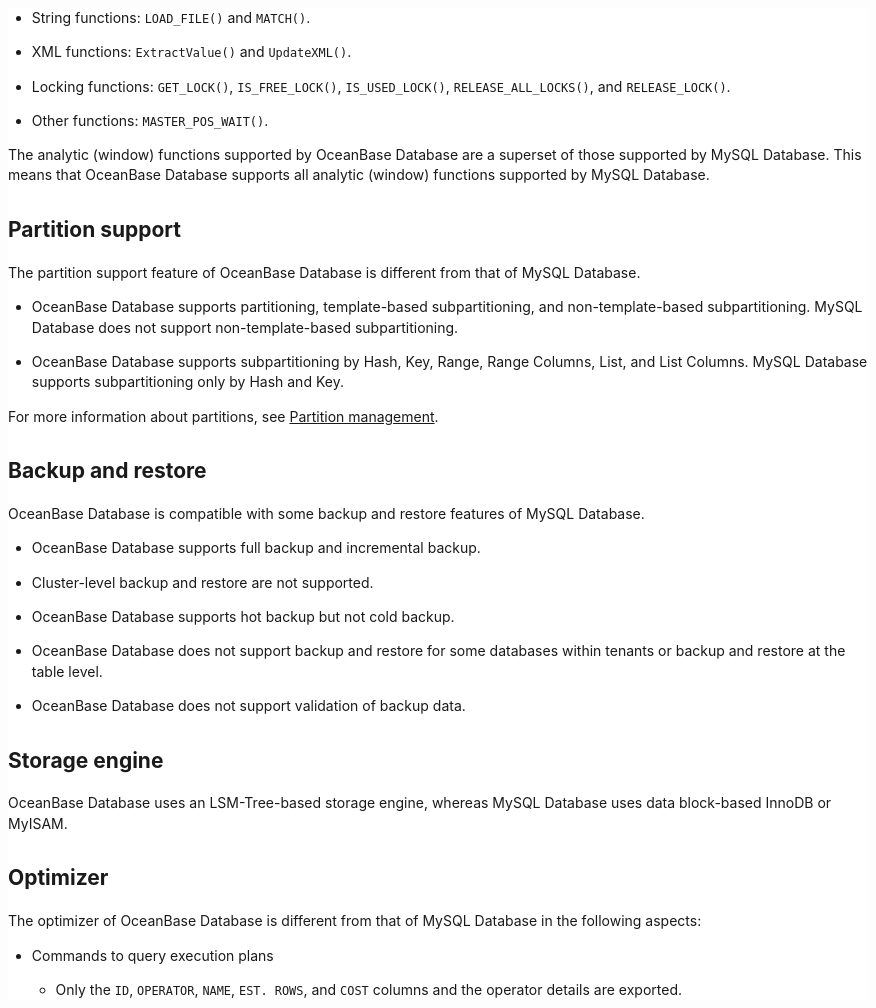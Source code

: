 * String functions: `LOAD_FILE()` and `MATCH()`.

* XML functions: `ExtractValue()` and `UpdateXML()`.

* Locking functions: `GET_LOCK()`, `IS_FREE_LOCK()`, `IS_USED_LOCK()`, `RELEASE_ALL_LOCKS()`, and `RELEASE_LOCK()`.

* Other functions: `MASTER_POS_WAIT()`.

The analytic (window) functions supported by OceanBase Database are a superset of those supported by MySQL Database. This means that OceanBase Database supports all analytic (window) functions supported by MySQL Database.

## Partition support

The partition support feature of OceanBase Database is different from that of MySQL Database.

* OceanBase Database supports partitioning, template-based subpartitioning, and non-template-based subpartitioning. MySQL Database does not support non-template-based subpartitioning.

* OceanBase Database supports subpartitioning by Hash, Key, Range, Range Columns, List, and List Columns. MySQL Database supports subpartitioning only by Hash and Key.

For more information about partitions, see [Partition management](../7.reference/2.administrator-guide/4.replica-management/2.manage-partition-table/2.mysql-mode/1.partition-overview-of-mysql-mode.md).

## Backup and restore

OceanBase Database is compatible with some backup and restore features of MySQL Database.

* OceanBase Database supports full backup and incremental backup.

* Cluster-level backup and restore are not supported.

* OceanBase Database supports hot backup but not cold backup.

* OceanBase Database does not support backup and restore for some databases within tenants or backup and restore at the table level.

* OceanBase Database does not support validation of backup data.

## Storage engine

OceanBase Database uses an LSM-Tree-based storage engine, whereas MySQL Database uses data block-based InnoDB or MyISAM.

## Optimizer

The optimizer of OceanBase Database is different from that of MySQL Database in the following aspects:

* Commands to query execution plans

   * Only the `ID`, `OPERATOR`, `NAME`, `EST. ROWS`, and `COST` columns and the operator details are exported.
